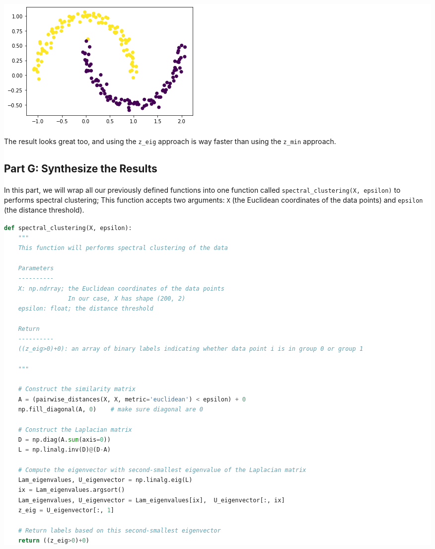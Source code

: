 <img src="/images/blog_post4_images/4_6.png" alt="blog_post4_image">
    


The result looks great too, and using the `z_eig` approach is way faster than using the `z_min` approach.

## Part G: Synthesize the Results

In this part, we will wrap all our previously defined functions into one function called `spectral_clustering(X, epsilon)` to performs spectral clustering; This function accepts two arguments: `X` (the Euclidean coordinates of the data points) and `epsilon` (the distance threshold). 


```python
def spectral_clustering(X, epsilon):
    """
    This function will performs spectral clustering of the data
    
    Parameters
    ----------
    X: np.ndrray; the Euclidean coordinates of the data points
                  In our case, X has shape (200, 2)
    epsilon: float; the distance threshold
    
    Return
    ----------
    ((z_eig>0)+0): an array of binary labels indicating whether data point i is in group 0 or group 1
    
    """
    
    # Construct the similarity matrix
    A = (pairwise_distances(X, X, metric='euclidean') < epsilon) + 0 
    np.fill_diagonal(A, 0)    # make sure diagonal are 0
    
    # Construct the Laplacian matrix
    D = np.diag(A.sum(axis=0))
    L = np.linalg.inv(D)@(D-A)
    
    # Compute the eigenvector with second-smallest eigenvalue of the Laplacian matrix
    Lam_eigenvalues, U_eigenvector = np.linalg.eig(L)
    ix = Lam_eigenvalues.argsort()
    Lam_eigenvalues, U_eigenvector = Lam_eigenvalues[ix],  U_eigenvector[:, ix]
    z_eig = U_eigenvector[:, 1]

    # Return labels based on this second-smallest eigenvector
    return ((z_eig>0)+0)

```
